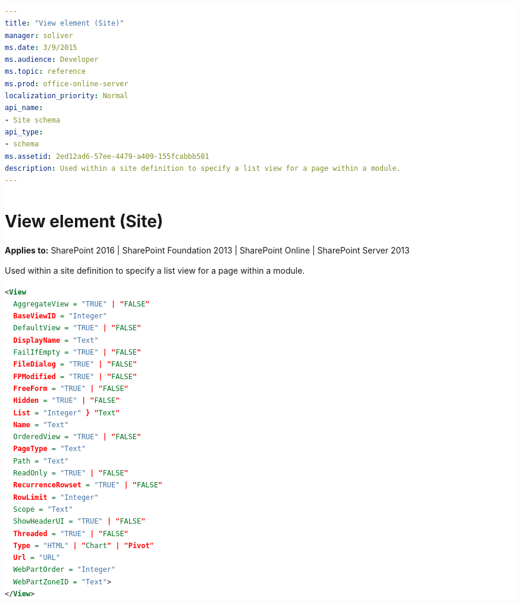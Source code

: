 ```yaml
---
title: "View element (Site)"
manager: soliver
ms.date: 3/9/2015
ms.audience: Developer
ms.topic: reference
ms.prod: office-online-server
localization_priority: Normal
api_name:
- Site schema
api_type:
- schema
ms.assetid: 2ed12ad6-57ee-4479-a409-155fcabbb501
description: Used within a site definition to specify a list view for a page within a module.
---
```


# View element (Site)

**Applies to:** SharePoint 2016 | SharePoint Foundation 2013 | SharePoint Online | SharePoint Server 2013
  
Used within a site definition to specify a list view for a page within a module.
  
```XML
<View
  AggregateView = "TRUE" | "FALSE"
  BaseViewID = "Integer"
  DefaultView = "TRUE" | "FALSE"
  DisplayName = "Text"
  FailIfEmpty = "TRUE" | "FALSE"
  FileDialog = "TRUE" | "FALSE"
  FPModified = "TRUE" | "FALSE"
  FreeForm = "TRUE" | "FALSE"
  Hidden = "TRUE" | "FALSE"
  List = "Integer" } "Text"
  Name = "Text"
  OrderedView = "TRUE" | "FALSE"
  PageType = "Text"
  Path = "Text"
  ReadOnly = "TRUE" | "FALSE"
  RecurrenceRowset = "TRUE" | "FALSE"
  RowLimit = "Integer"
  Scope = "Text"
  ShowHeaderUI = "TRUE" | "FALSE"
  Threaded = "TRUE" | "FALSE"
  Type = "HTML" | "Chart" | "Pivot"
  Url = "URL"
  WebPartOrder = "Integer"
  WebPartZoneID = "Text">
</View>
```
